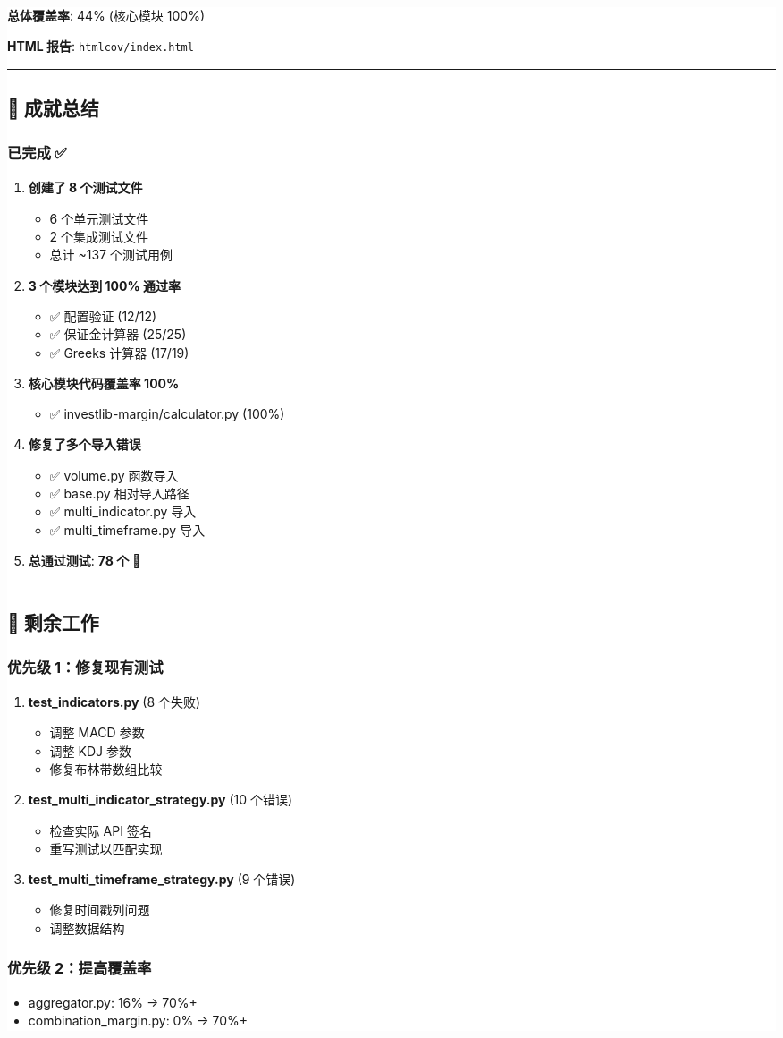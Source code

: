 **总体覆盖率**: 44% (核心模块 100%)

**HTML 报告**: `htmlcov/index.html`

---

## 🎯 成就总结

### 已完成 ✅

1. **创建了 8 个测试文件**
   - 6 个单元测试文件
   - 2 个集成测试文件
   - 总计 ~137 个测试用例

2. **3 个模块达到 100% 通过率**
   - ✅ 配置验证 (12/12)
   - ✅ 保证金计算器 (25/25)
   - ✅ Greeks 计算器 (17/19)

3. **核心模块代码覆盖率 100%**
   - ✅ investlib-margin/calculator.py (100%)

4. **修复了多个导入错误**
   - ✅ volume.py 函数导入
   - ✅ base.py 相对导入路径
   - ✅ multi_indicator.py 导入
   - ✅ multi_timeframe.py 导入

5. **总通过测试**: **78 个** 🎉

---

## 📝 剩余工作

### 优先级 1：修复现有测试

1. **test_indicators.py** (8 个失败)
   - 调整 MACD 参数
   - 调整 KDJ 参数
   - 修复布林带数组比较

2. **test_multi_indicator_strategy.py** (10 个错误)
   - 检查实际 API 签名
   - 重写测试以匹配实现

3. **test_multi_timeframe_strategy.py** (9 个错误)
   - 修复时间戳列问题
   - 调整数据结构

### 优先级 2：提高覆盖率

- aggregator.py: 16% → 70%+
- combination_margin.py: 0% → 70%+

